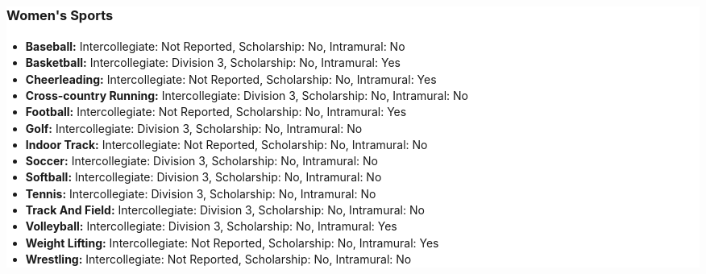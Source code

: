 ### Women's Sports

- **Baseball:** Intercollegiate: Not Reported, Scholarship: No, Intramural: No
- **Basketball:** Intercollegiate: Division 3, Scholarship: No, Intramural: Yes
- **Cheerleading:** Intercollegiate: Not Reported, Scholarship: No, Intramural: Yes
- **Cross-country Running:** Intercollegiate: Division 3, Scholarship: No, Intramural: No
- **Football:** Intercollegiate: Not Reported, Scholarship: No, Intramural: Yes
- **Golf:** Intercollegiate: Division 3, Scholarship: No, Intramural: No
- **Indoor Track:** Intercollegiate: Not Reported, Scholarship: No, Intramural: No
- **Soccer:** Intercollegiate: Division 3, Scholarship: No, Intramural: No
- **Softball:** Intercollegiate: Division 3, Scholarship: No, Intramural: No
- **Tennis:** Intercollegiate: Division 3, Scholarship: No, Intramural: No
- **Track And Field:** Intercollegiate: Division 3, Scholarship: No, Intramural: No
- **Volleyball:** Intercollegiate: Division 3, Scholarship: No, Intramural: Yes
- **Weight Lifting:** Intercollegiate: Not Reported, Scholarship: No, Intramural: Yes
- **Wrestling:** Intercollegiate: Not Reported, Scholarship: No, Intramural: No
